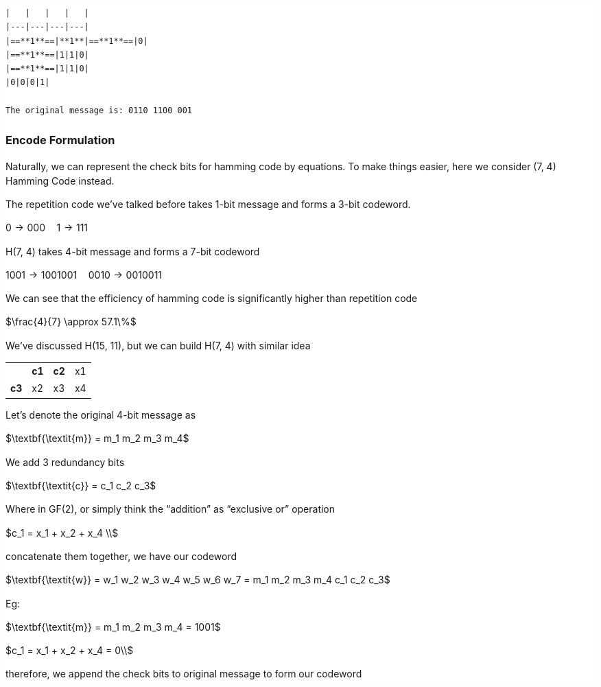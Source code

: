     |   |   |   |   |
    |---|---|---|---|
    |==**1**==|**1**|==**1**==|0|
    |==**1**==|1|1|0|
    |==**1**==|1|1|0|
    |0|0|0|1|
    
    The original message is: 0110 1100 001
    

### Encode Formulation

Naturally, we can represent the check bits for hamming code by equations. To make things easier, here we consider (7, 4) Hamming Code instead.

The repetition code we’ve talked before takes 1-bit message and forms a 3-bit codeword.

$0 \to 000 \quad 1 \to 111$

H(7, 4) takes 4-bit message and forms a 7-bit codeword

$1001 \to 1001001 \quad 0010 \to 0010011$

We can see that the efficiency of hamming code is significantly higher than repetition code

$\frac{4}{7} \approx 57.1\%$

We’ve discussed H(15, 11), but we can build H(7, 4) with similar idea

|   |   |   |   |
|---|---|---|---|
||**c1**|**c2**|x1|
|**c3**|x2|x3|x4|

Let’s denote the original 4-bit message as

$\textbf{\textit{m}} = m_1 m_2 m_3 m_4$

We add 3 redundancy bits

$\textbf{\textit{c}} = c_1 c_2 c_3$

Where in GF(2), or simply think the “addition” as “exclusive or” operation

$c_1 = x_1 + x_2 + x_4 \\$

concatenate them together, we have our codeword

$\textbf{\textit{w}} = w_1 w_2 w_3 w_4 w_5 w_6 w_7 = m_1 m_2 m_3 m_4 c_1 c_2 c_3$

Eg:

$\textbf{\textit{m}} = m_1 m_2 m_3 m_4 = 1001$

$c_1 = x_1 + x_2 + x_4 = 0\\$

therefore, we append the check bits to original message to form our codeword
